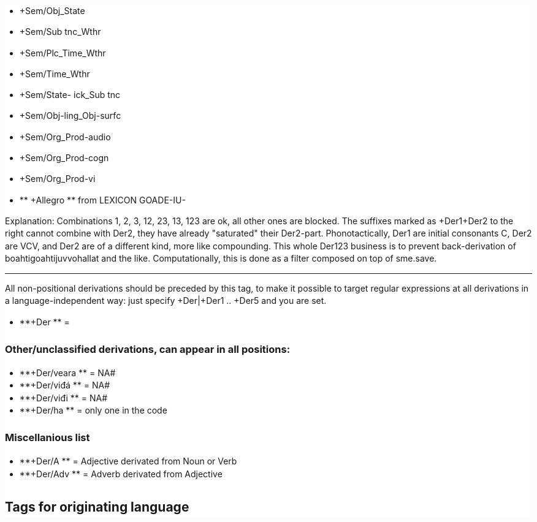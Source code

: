  * +Sem/Obj_State                      
 * +Sem/Sub tnc_Wthr                   
 * +Sem/Plc_Time_Wthr                  
 * +Sem/Time_Wthr                      
 * +Sem/State- ick_Sub tnc             
 * +Sem/Obj-ling_Obj-surfc             
 * +Sem/Org_Prod-audio                 
 * +Sem/Org_Prod-cogn                  
 * +Sem/Org_Prod-vi                    




 * ** +Allegro            ** from LEXICON GOADE-IU-





Explanation:
Combinations 1, 2, 3, 12, 23, 13, 123 are ok, all other ones are blocked.
The suffixes marked as +Der1+Der2 to the right cannot combine with Der2, they
have already "saturated" their Der2-part.
Phonotactically, Der1 are initial consonants C, Der2 are VCV, and
Der2 are of a different kind, more like compounding.
This whole Der123 business is to prevent back-derivation of
boahtigoahtijuvvohallat and the like.
Computationally, this is done as a filter composed on top of sme.save.



--------------------------------






All non-positional derivations should be preceded by this tag, to make it possible
to target regular expressions at all derivations in a language-independent way:
just specify +Der|+Der1 .. +Der5 and you are set.

 * **+Der  ** = 

### Other/unclassified derivations, can appear in all positions:

 * **+Der/veara    ** = NA#
 * **+Der/viđá     ** = NA#
 * **+Der/viđi     ** = NA#
 * **+Der/ha       ** = only one in the code


### Miscellanious list

 * **+Der/A        ** = Adjective derivated from Noun or Verb
 * **+Der/Adv      ** = Adverb derivated from Adjective

## Tags for originating language
